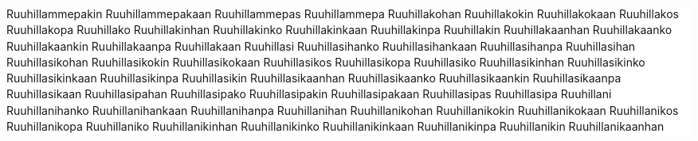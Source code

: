 Ruuhillammepakin
Ruuhillammepakaan
Ruuhillammepas
Ruuhillammepa
Ruuhillakohan
Ruuhillakokin
Ruuhillakokaan
Ruuhillakos
Ruuhillakopa
Ruuhillako
Ruuhillakinhan
Ruuhillakinko
Ruuhillakinkaan
Ruuhillakinpa
Ruuhillakin
Ruuhillakaanhan
Ruuhillakaanko
Ruuhillakaankin
Ruuhillakaanpa
Ruuhillakaan
Ruuhillasi
Ruuhillasihanko
Ruuhillasihankaan
Ruuhillasihanpa
Ruuhillasihan
Ruuhillasikohan
Ruuhillasikokin
Ruuhillasikokaan
Ruuhillasikos
Ruuhillasikopa
Ruuhillasiko
Ruuhillasikinhan
Ruuhillasikinko
Ruuhillasikinkaan
Ruuhillasikinpa
Ruuhillasikin
Ruuhillasikaanhan
Ruuhillasikaanko
Ruuhillasikaankin
Ruuhillasikaanpa
Ruuhillasikaan
Ruuhillasipahan
Ruuhillasipako
Ruuhillasipakin
Ruuhillasipakaan
Ruuhillasipas
Ruuhillasipa
Ruuhillani
Ruuhillanihanko
Ruuhillanihankaan
Ruuhillanihanpa
Ruuhillanihan
Ruuhillanikohan
Ruuhillanikokin
Ruuhillanikokaan
Ruuhillanikos
Ruuhillanikopa
Ruuhillaniko
Ruuhillanikinhan
Ruuhillanikinko
Ruuhillanikinkaan
Ruuhillanikinpa
Ruuhillanikin
Ruuhillanikaanhan